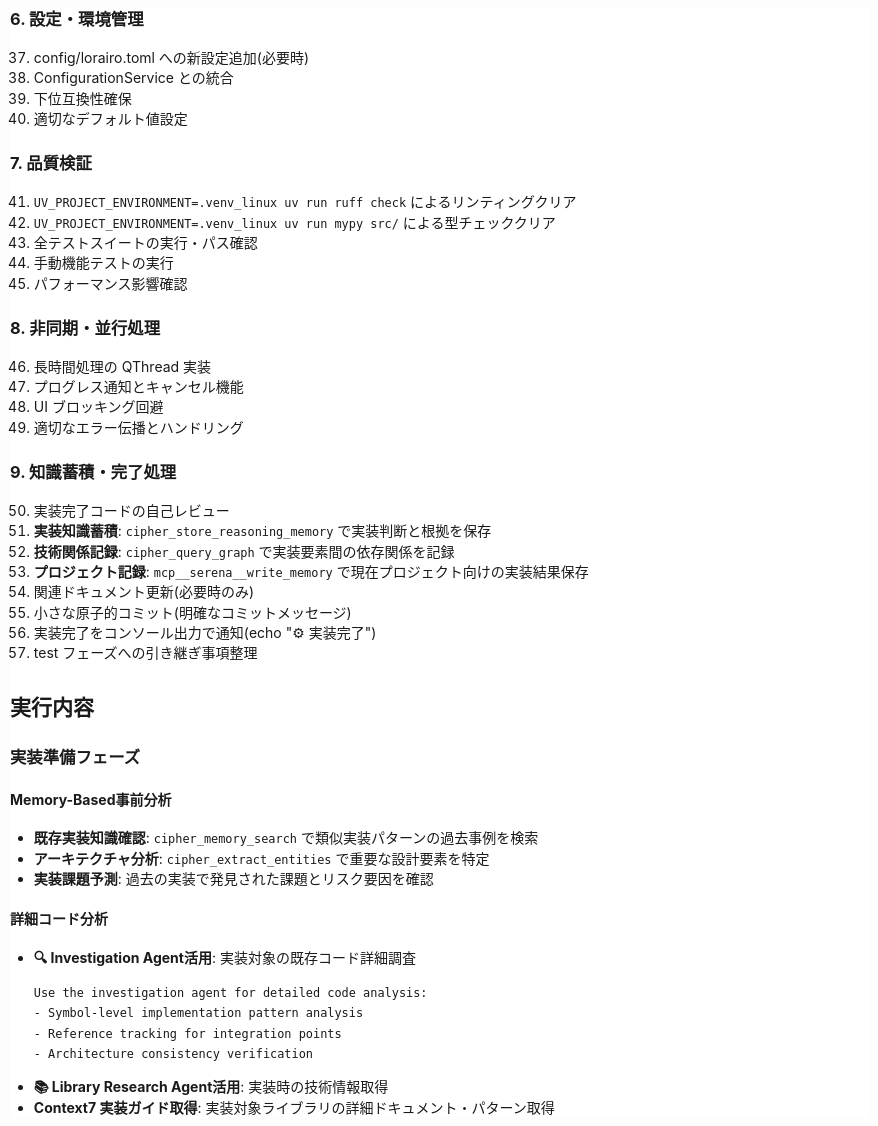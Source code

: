 ### 6. 設定・環境管理

37. config/lorairo.toml への新設定追加(必要時)
38. ConfigurationService との統合
39. 下位互換性確保
40. 適切なデフォルト値設定

### 7. 品質検証

41. `UV_PROJECT_ENVIRONMENT=.venv_linux uv run ruff check` によるリンティングクリア
42. `UV_PROJECT_ENVIRONMENT=.venv_linux uv run mypy src/` による型チェッククリア
43. 全テストスイートの実行・パス確認
44. 手動機能テストの実行
45. パフォーマンス影響確認

### 8. 非同期・並行処理

46. 長時間処理の QThread 実装
47. プログレス通知とキャンセル機能
48. UI ブロッキング回避
49. 適切なエラー伝播とハンドリング

### 9. 知識蓄積・完了処理

50. 実装完了コードの自己レビュー
51. **実装知識蓄積**: `cipher_store_reasoning_memory` で実装判断と根拠を保存
52. **技術関係記録**: `cipher_query_graph` で実装要素間の依存関係を記録
53. **プロジェクト記録**: `mcp__serena__write_memory` で現在プロジェクト向けの実装結果保存
54. 関連ドキュメント更新(必要時のみ)
55. 小さな原子的コミット(明確なコミットメッセージ)
56. 実装完了をコンソール出力で通知(echo "⚙️ 実装完了")
57. test フェーズへの引き継ぎ事項整理

## 実行内容

### 実装準備フェーズ

#### Memory-Based事前分析
- **既存実装知識確認**: `cipher_memory_search` で類似実装パターンの過去事例を検索
- **アーキテクチャ分析**: `cipher_extract_entities` で重要な設計要素を特定
- **実装課題予測**: 過去の実装で発見された課題とリスク要因を確認

#### 詳細コード分析
- **🔍 Investigation Agent活用**: 実装対象の既存コード詳細調査
  ```
  Use the investigation agent for detailed code analysis:
  - Symbol-level implementation pattern analysis
  - Reference tracking for integration points
  - Architecture consistency verification
  ```
- **📚 Library Research Agent活用**: 実装時の技術情報取得
- **Context7 実装ガイド取得**: 実装対象ライブラリの詳細ドキュメント・パターン取得
